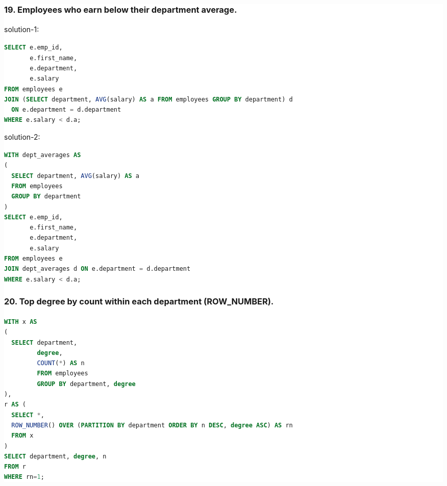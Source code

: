 ### 19. Employees who earn below their department average.

solution-1:

```sql
SELECT e.emp_id, 
       e.first_name, 
       e.department, 
       e.salary 
FROM employees e 
JOIN (SELECT department, AVG(salary) AS a FROM employees GROUP BY department) d 
  ON e.department = d.department 
WHERE e.salary < d.a;
```

solution-2:

```sql
WITH dept_averages AS
(
  SELECT department, AVG(salary) AS a 
  FROM employees 
  GROUP BY department
)
SELECT e.emp_id, 
       e.first_name, 
       e.department, 
       e.salary 
FROM employees e 
JOIN dept_averages d ON e.department = d.department 
WHERE e.salary < d.a;
```


### 20. Top degree by count within each department (ROW_NUMBER).

```sql
WITH x AS 
(
  SELECT department, 
         degree, 
         COUNT(*) AS n 
         FROM employees 
         GROUP BY department, degree
), 
r AS (
  SELECT *, 
  ROW_NUMBER() OVER (PARTITION BY department ORDER BY n DESC, degree ASC) AS rn 
  FROM x
)
SELECT department, degree, n 
FROM r 
WHERE rn=1;
```

